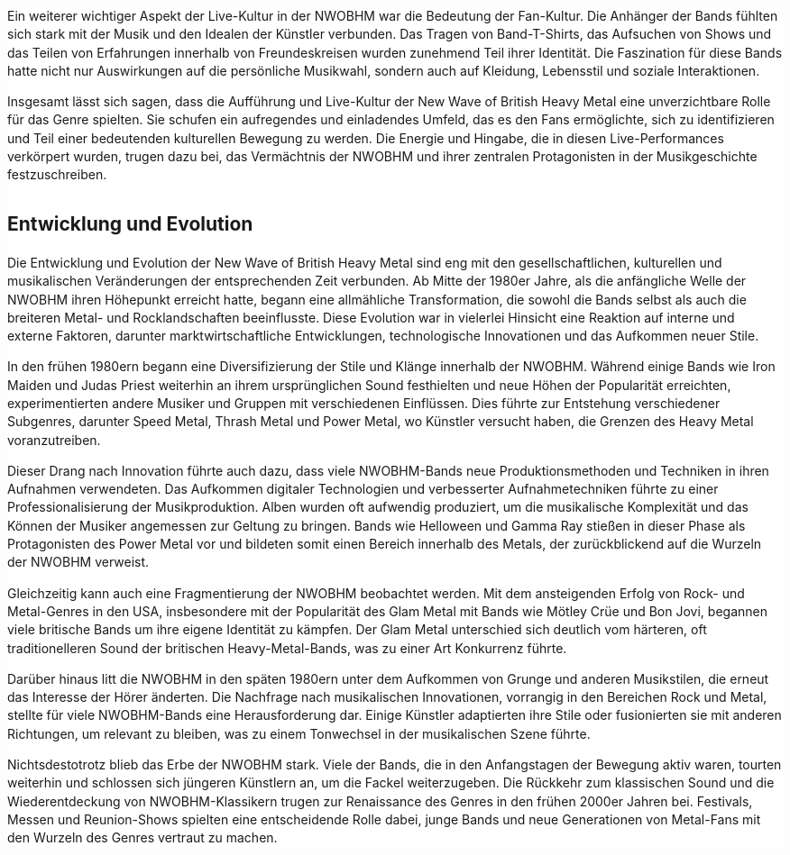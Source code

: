 Ein weiterer wichtiger Aspekt der Live-Kultur in der NWOBHM war die Bedeutung der Fan-Kultur. Die Anhänger der Bands fühlten sich stark mit der Musik und den Idealen der Künstler verbunden. Das Tragen von Band-T-Shirts, das Aufsuchen von Shows und das Teilen von Erfahrungen innerhalb von Freundeskreisen wurden zunehmend Teil ihrer Identität. Die Faszination für diese Bands hatte nicht nur Auswirkungen auf die persönliche Musikwahl, sondern auch auf Kleidung, Lebensstil und soziale Interaktionen.

Insgesamt lässt sich sagen, dass die Aufführung und Live-Kultur der New Wave of British Heavy Metal eine unverzichtbare Rolle für das Genre spielten. Sie schufen ein aufregendes und einladendes Umfeld, das es den Fans ermöglichte, sich zu identifizieren und Teil einer bedeutenden kulturellen Bewegung zu werden. Die Energie und Hingabe, die in diesen Live-Performances verkörpert wurden, trugen dazu bei, das Vermächtnis der NWOBHM und ihrer zentralen Protagonisten in der Musikgeschichte festzuschreiben.


## Entwicklung und Evolution


Die Entwicklung und Evolution der New Wave of British Heavy Metal sind eng mit den gesellschaftlichen, kulturellen und musikalischen Veränderungen der entsprechenden Zeit verbunden. Ab Mitte der 1980er Jahre, als die anfängliche Welle der NWOBHM ihren Höhepunkt erreicht hatte, begann eine allmähliche Transformation, die sowohl die Bands selbst als auch die breiteren Metal- und Rocklandschaften beeinflusste. Diese Evolution war in vielerlei Hinsicht eine Reaktion auf interne und externe Faktoren, darunter marktwirtschaftliche Entwicklungen, technologische Innovationen und das Aufkommen neuer Stile.

In den frühen 1980ern begann eine Diversifizierung der Stile und Klänge innerhalb der NWOBHM. Während einige Bands wie Iron Maiden und Judas Priest weiterhin an ihrem ursprünglichen Sound festhielten und neue Höhen der Popularität erreichten, experimentierten andere Musiker und Gruppen mit verschiedenen Einflüssen. Dies führte zur Entstehung verschiedener Subgenres, darunter Speed Metal, Thrash Metal und Power Metal, wo Künstler versucht haben, die Grenzen des Heavy Metal voranzutreiben. 

Dieser Drang nach Innovation führte auch dazu, dass viele NWOBHM-Bands neue Produktionsmethoden und Techniken in ihren Aufnahmen verwendeten. Das Aufkommen digitaler Technologien und verbesserter Aufnahmetechniken führte zu einer Professionalisierung der Musikproduktion. Alben wurden oft aufwendig produziert, um die musikalische Komplexität und das Können der Musiker angemessen zur Geltung zu bringen. Bands wie Helloween und Gamma Ray stießen in dieser Phase als Protagonisten des Power Metal vor und bildeten somit einen Bereich innerhalb des Metals, der zurückblickend auf die Wurzeln der NWOBHM verweist.

Gleichzeitig kann auch eine Fragmentierung der NWOBHM beobachtet werden. Mit dem ansteigenden Erfolg von Rock- und Metal-Genres in den USA, insbesondere mit der Popularität des Glam Metal mit Bands wie Mötley Crüe und Bon Jovi, begannen viele britische Bands um ihre eigene Identität zu kämpfen. Der Glam Metal unterschied sich deutlich vom härteren, oft traditionelleren Sound der britischen Heavy-Metal-Bands, was zu einer Art Konkurrenz führte. 

Darüber hinaus litt die NWOBHM in den späten 1980ern unter dem Aufkommen von Grunge und anderen Musikstilen, die erneut das Interesse der Hörer änderten. Die Nachfrage nach musikalischen Innovationen, vorrangig in den Bereichen Rock und Metal, stellte für viele NWOBHM-Bands eine Herausforderung dar. Einige Künstler adaptierten ihre Stile oder fusionierten sie mit anderen Richtungen, um relevant zu bleiben, was zu einem Tonwechsel in der musikalischen Szene führte.

Nichtsdestotrotz blieb das Erbe der NWOBHM stark. Viele der Bands, die in den Anfangstagen der Bewegung aktiv waren, tourten weiterhin und schlossen sich jüngeren Künstlern an, um die Fackel weiterzugeben. Die Rückkehr zum klassischen Sound und die Wiederentdeckung von NWOBHM-Klassikern trugen zur Renaissance des Genres in den frühen 2000er Jahren bei. Festivals, Messen und Reunion-Shows spielten eine entscheidende Rolle dabei, junge Bands und neue Generationen von Metal-Fans mit den Wurzeln des Genres vertraut zu machen.
